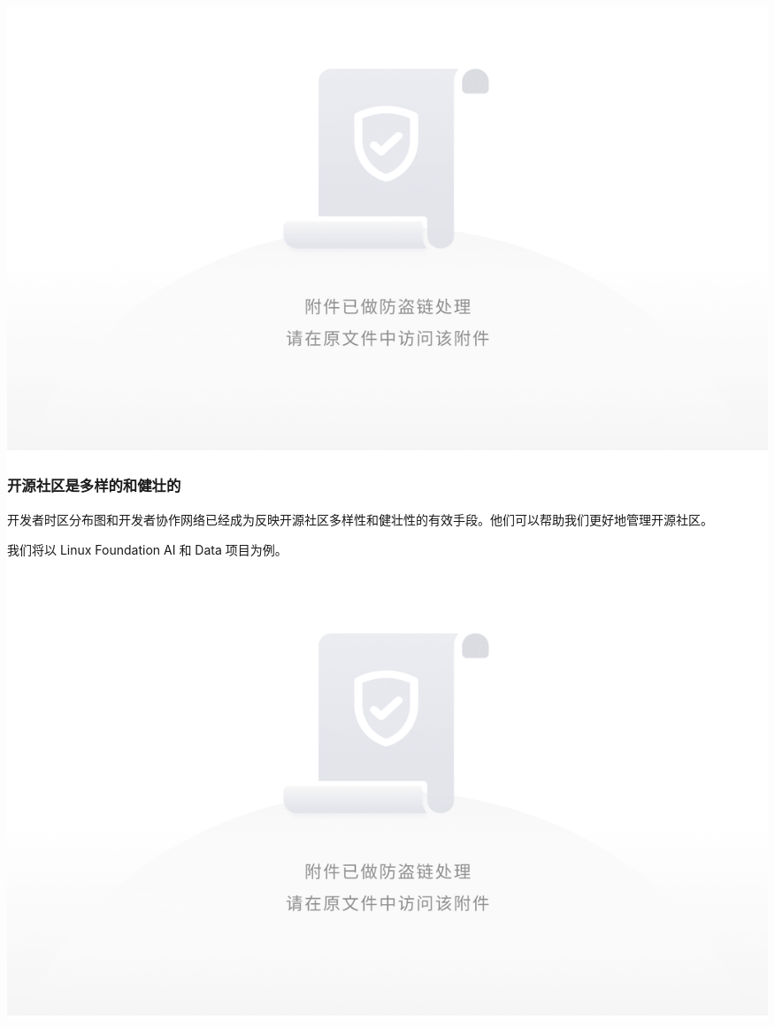 ![21BE7xA2gFGCT3q5](img/a3c4b299351af998af5613bf90bde993.png)

### 开源社区是多样的和健壮的

开发者时区分布图和开发者协作网络已经成为反映开源社区多样性和健壮性的有效手段。他们可以帮助我们更好地管理开源社区。

我们将以 Linux Foundation AI 和 Data 项目为例。

![sHn39h0qplzPFrMP](img/b1fe317bcdd519433800fa099c10d197.png)
